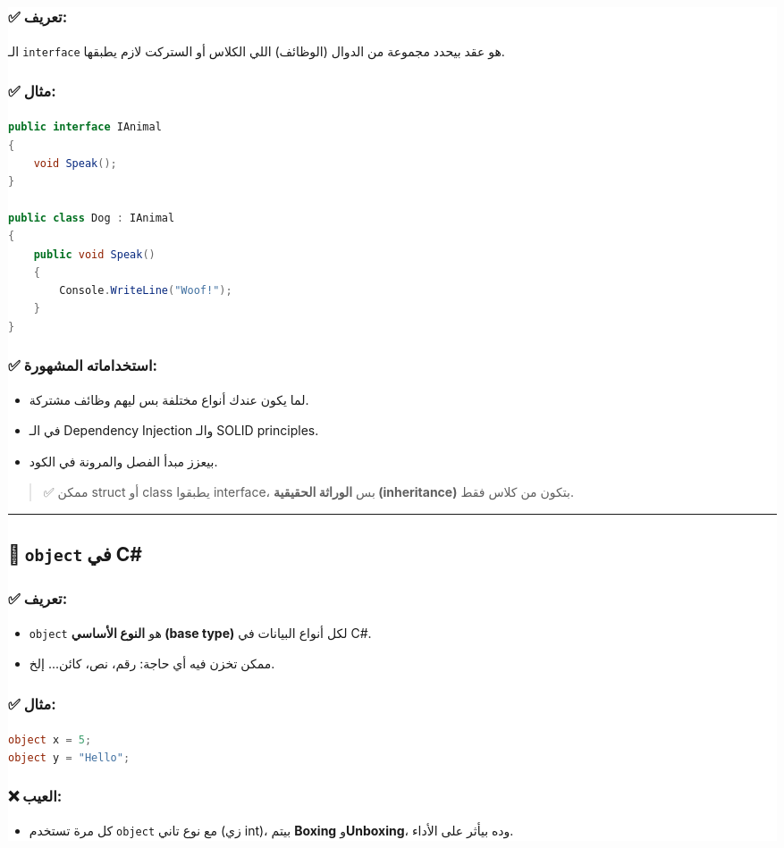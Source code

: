 ### ✅ تعريف:

الـ `interface` هو عقد بيحدد مجموعة من الدوال (الوظائف) اللي الكلاس أو الستركت لازم يطبقها.

### ✅ مثال:

```csharp
public interface IAnimal
{
    void Speak();
}

public class Dog : IAnimal
{
    public void Speak()
    {
        Console.WriteLine("Woof!");
    }
}
```

### ✅ استخداماته المشهورة:

- لما يكون عندك أنواع مختلفة بس ليهم وظائف مشتركة.
    
- في الـ Dependency Injection والـ SOLID principles.
    
- بيعزز مبدأ الفصل والمرونة في الكود.
    

> ✅ ممكن struct أو class يطبقوا interface، بس **الوراثة الحقيقية (inheritance)** بتكون من كلاس فقط.



---

## 🔹 `object` في C#

### ✅ تعريف:

- `object` هو **النوع الأساسي (base type)** لكل أنواع البيانات في C#.
    
- ممكن تخزن فيه أي حاجة: رقم، نص، كائن... إلخ.
    

### ✅ مثال:

```csharp
object x = 5;
object y = "Hello";
```

### ❌ العيب:

- كل مرة تستخدم `object` مع نوع تاني (زي int)، بيتم **Boxing** و**Unboxing**، وده بيأثر على الأداء.
    